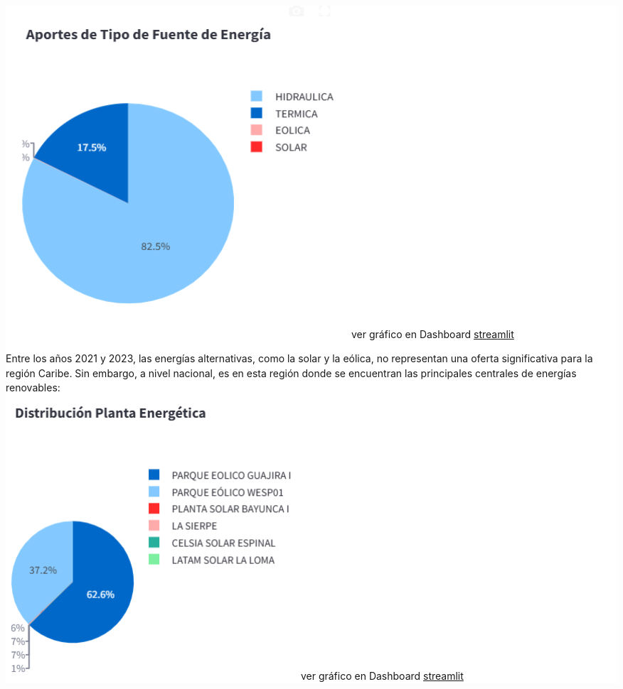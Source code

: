 ![alt text](image-2.png)
ver gráfico en Dashboard [streamlit](https://demanda-z4civg7fvvjxde57l9uzkt.streamlit.app/)

Entre los años 2021 y 2023, las energías alternativas, como la solar y la eólica, no representan una oferta significativa para la región Caribe. Sin embargo, a nivel nacional, es en esta región donde se encuentran las principales centrales de energías renovables:

![alt text](image-3.png) 
ver gráfico en Dashboard [streamlit](https://demanda-z4civg7fvvjxde57l9uzkt.streamlit.app/)
